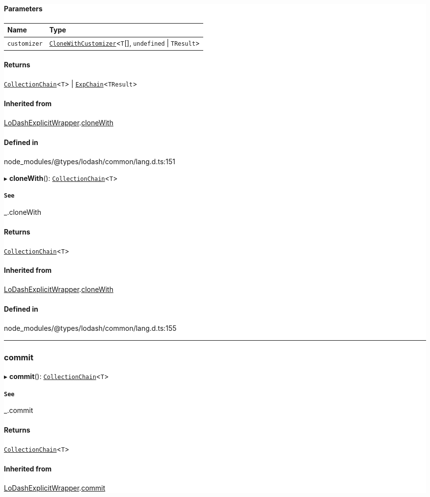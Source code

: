 #### Parameters

| Name         | Type                                                                                                |
| :----------- | :-------------------------------------------------------------------------------------------------- |
| `customizer` | [`CloneWithCustomizer`](../modules/lodash.md#clonewithcustomizer)<`T`[], `undefined` \| `TResult`\> |

#### Returns

[`CollectionChain`](lodash.CollectionChain.md)<`T`\> \|
[`ExpChain`](../modules/lodash.md#expchain)<`TResult`\>

#### Inherited from

[LoDashExplicitWrapper](lodash.LoDashExplicitWrapper.md).[cloneWith](lodash.LoDashExplicitWrapper.md#clonewith)

#### Defined in

node_modules/@types/lodash/common/lang.d.ts:151

▸ **cloneWith**(): [`CollectionChain`](lodash.CollectionChain.md)<`T`\>

**`See`**

\_.cloneWith

#### Returns

[`CollectionChain`](lodash.CollectionChain.md)<`T`\>

#### Inherited from

[LoDashExplicitWrapper](lodash.LoDashExplicitWrapper.md).[cloneWith](lodash.LoDashExplicitWrapper.md#clonewith)

#### Defined in

node_modules/@types/lodash/common/lang.d.ts:155

---

### commit

▸ **commit**(): [`CollectionChain`](lodash.CollectionChain.md)<`T`\>

**`See`**

\_.commit

#### Returns

[`CollectionChain`](lodash.CollectionChain.md)<`T`\>

#### Inherited from

[LoDashExplicitWrapper](lodash.LoDashExplicitWrapper.md).[commit](lodash.LoDashExplicitWrapper.md#commit)
